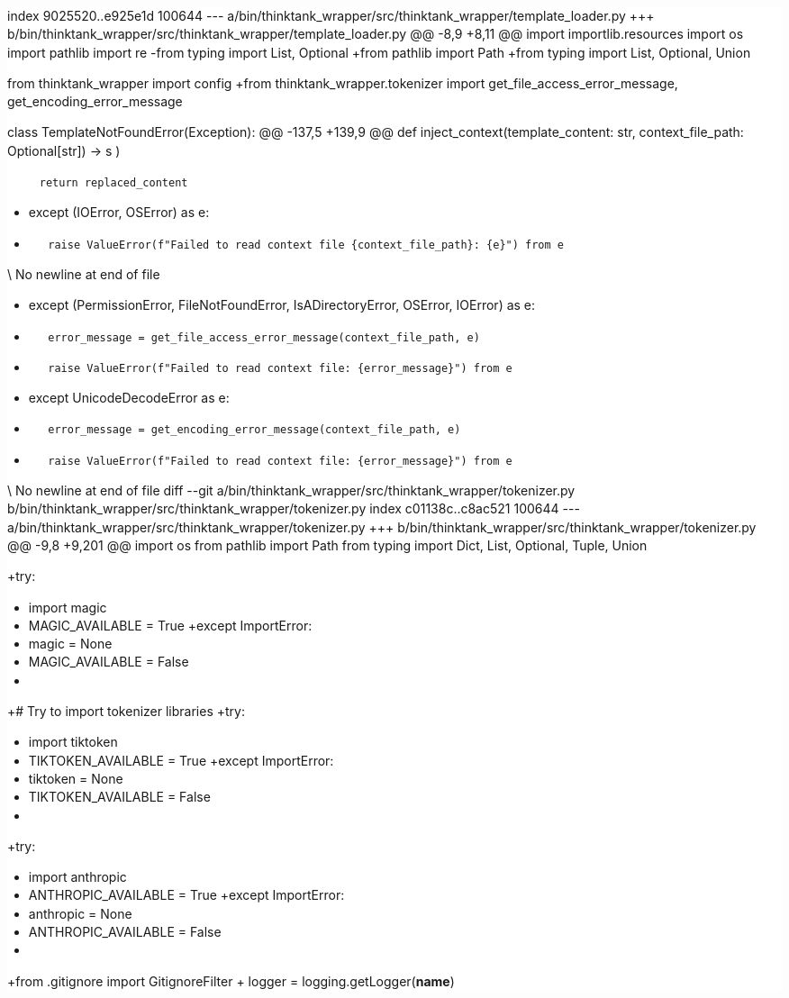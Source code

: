 index 9025520..e925e1d 100644
--- a/bin/thinktank_wrapper/src/thinktank_wrapper/template_loader.py
+++ b/bin/thinktank_wrapper/src/thinktank_wrapper/template_loader.py
@@ -8,9 +8,11 @@ import importlib.resources
 import os
 import pathlib
 import re
-from typing import List, Optional
+from pathlib import Path
+from typing import List, Optional, Union
 
 from thinktank_wrapper import config
+from thinktank_wrapper.tokenizer import get_file_access_error_message, get_encoding_error_message
 
 
 class TemplateNotFoundError(Exception):
@@ -137,5 +139,9 @@ def inject_context(template_content: str, context_file_path: Optional[str]) -> s
         )
         
         return replaced_content
-    except (IOError, OSError) as e:
-        raise ValueError(f"Failed to read context file {context_file_path}: {e}") from e
\ No newline at end of file
+    except (PermissionError, FileNotFoundError, IsADirectoryError, OSError, IOError) as e:
+        error_message = get_file_access_error_message(context_file_path, e)
+        raise ValueError(f"Failed to read context file: {error_message}") from e
+    except UnicodeDecodeError as e:
+        error_message = get_encoding_error_message(context_file_path, e)
+        raise ValueError(f"Failed to read context file: {error_message}") from e
\ No newline at end of file
diff --git a/bin/thinktank_wrapper/src/thinktank_wrapper/tokenizer.py b/bin/thinktank_wrapper/src/thinktank_wrapper/tokenizer.py
index c01138c..c8ac521 100644
--- a/bin/thinktank_wrapper/src/thinktank_wrapper/tokenizer.py
+++ b/bin/thinktank_wrapper/src/thinktank_wrapper/tokenizer.py
@@ -9,8 +9,201 @@ import os
 from pathlib import Path
 from typing import Dict, List, Optional, Tuple, Union
 
+try:
+    import magic
+    MAGIC_AVAILABLE = True
+except ImportError:
+    magic = None
+    MAGIC_AVAILABLE = False
+
+# Try to import tokenizer libraries
+try:
+    import tiktoken
+    TIKTOKEN_AVAILABLE = True
+except ImportError:
+    tiktoken = None
+    TIKTOKEN_AVAILABLE = False
+
+try:
+    import anthropic
+    ANTHROPIC_AVAILABLE = True
+except ImportError:
+    anthropic = None
+    ANTHROPIC_AVAILABLE = False
+
+from .gitignore import GitignoreFilter
+
 logger = logging.getLogger(__name__)
 